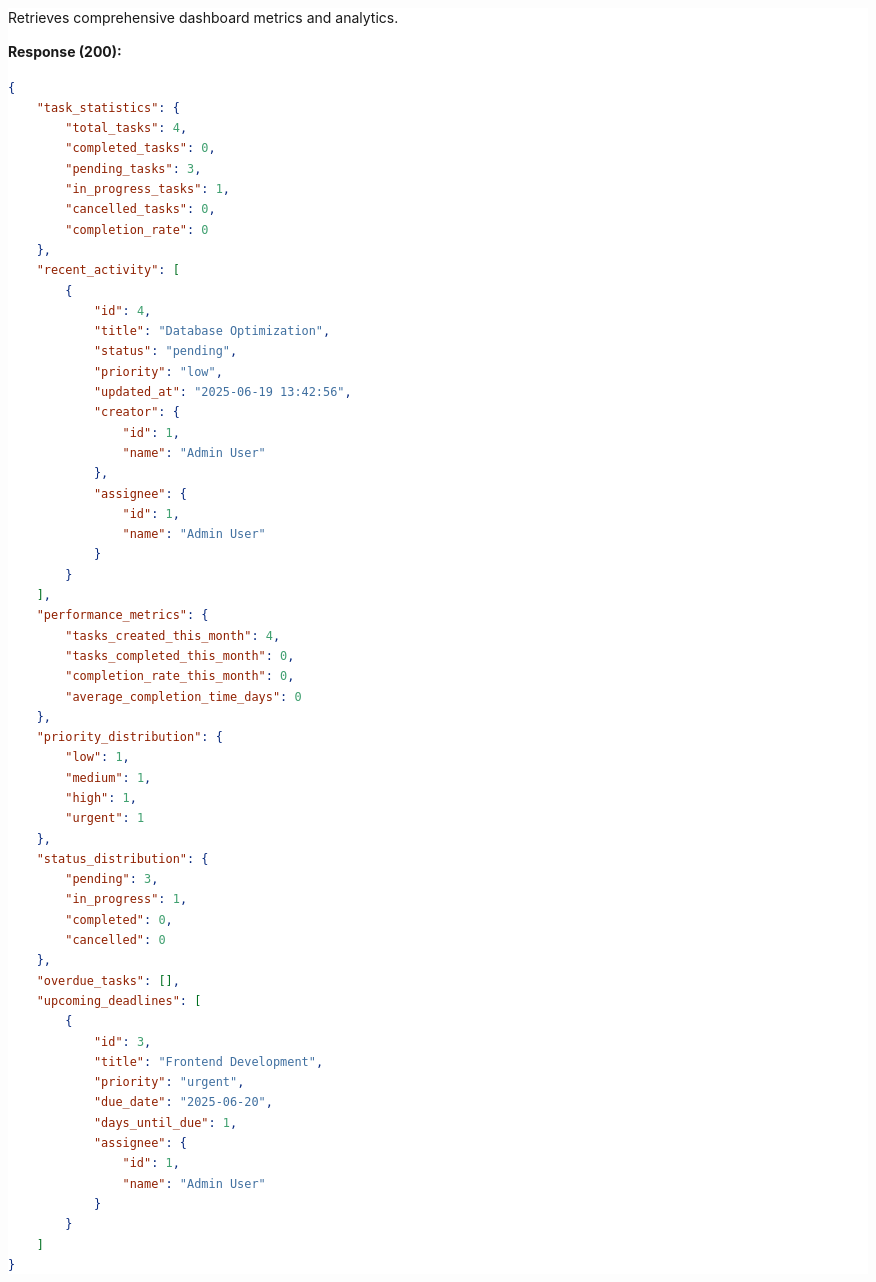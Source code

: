 Retrieves comprehensive dashboard metrics and analytics.

**Response (200):**

```json
{
    "task_statistics": {
        "total_tasks": 4,
        "completed_tasks": 0,
        "pending_tasks": 3,
        "in_progress_tasks": 1,
        "cancelled_tasks": 0,
        "completion_rate": 0
    },
    "recent_activity": [
        {
            "id": 4,
            "title": "Database Optimization",
            "status": "pending",
            "priority": "low",
            "updated_at": "2025-06-19 13:42:56",
            "creator": {
                "id": 1,
                "name": "Admin User"
            },
            "assignee": {
                "id": 1,
                "name": "Admin User"
            }
        }
    ],
    "performance_metrics": {
        "tasks_created_this_month": 4,
        "tasks_completed_this_month": 0,
        "completion_rate_this_month": 0,
        "average_completion_time_days": 0
    },
    "priority_distribution": {
        "low": 1,
        "medium": 1,
        "high": 1,
        "urgent": 1
    },
    "status_distribution": {
        "pending": 3,
        "in_progress": 1,
        "completed": 0,
        "cancelled": 0
    },
    "overdue_tasks": [],
    "upcoming_deadlines": [
        {
            "id": 3,
            "title": "Frontend Development",
            "priority": "urgent",
            "due_date": "2025-06-20",
            "days_until_due": 1,
            "assignee": {
                "id": 1,
                "name": "Admin User"
            }
        }
    ]
}
```